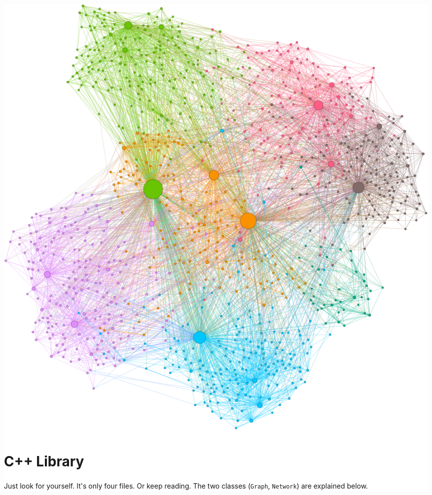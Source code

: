 
![Example Network](TeaserImage.png)

# C++ Library

Just look for yourself. It's only four files.
Or keep reading.
The two classes (``Graph``, ``Network``) are explained below.
